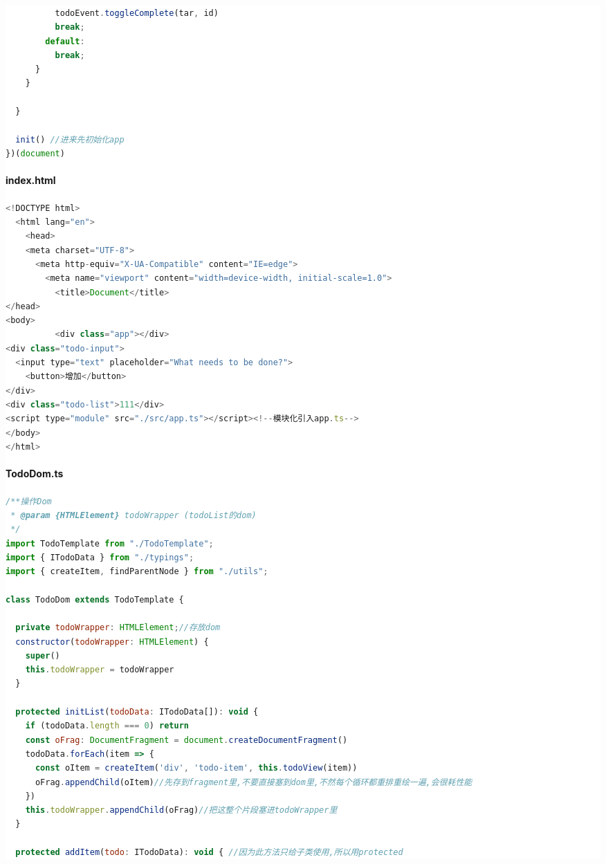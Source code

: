 ```javascript
          todoEvent.toggleComplete(tar, id)
          break;
        default:
          break;
      }
    }

  }

  init() //进来先初始化app
})(document)
```

#### index.html

```javascript
<!DOCTYPE html>
  <html lang="en">
    <head>
    <meta charset="UTF-8">
      <meta http-equiv="X-UA-Compatible" content="IE=edge">
        <meta name="viewport" content="width=device-width, initial-scale=1.0">
          <title>Document</title>
</head>
<body>
          <div class="app"></div>
<div class="todo-input">
  <input type="text" placeholder="What needs to be done?">
    <button>增加</button>
</div>
<div class="todo-list">111</div>
<script type="module" src="./src/app.ts"></script><!--模块化引入app.ts-->
</body>
</html>
```

#### TodoDom.ts

```javascript
/**操作Dom
 * @param {HTMLElement} todoWrapper (todoList的dom)
 */
import TodoTemplate from "./TodoTemplate";
import { ITodoData } from "./typings";
import { createItem, findParentNode } from "./utils";

class TodoDom extends TodoTemplate {

  private todoWrapper: HTMLElement;//存放dom
  constructor(todoWrapper: HTMLElement) {
    super()
    this.todoWrapper = todoWrapper
  }

  protected initList(todoData: ITodoData[]): void {
    if (todoData.length === 0) return
    const oFrag: DocumentFragment = document.createDocumentFragment()
    todoData.forEach(item => {
      const oItem = createItem('div', 'todo-item', this.todoView(item))
      oFrag.appendChild(oItem)//先存到fragment里,不要直接塞到dom里,不然每个循环都重排重绘一遍,会很耗性能
    })
    this.todoWrapper.appendChild(oFrag)//把这整个片段塞进todoWrapper里
  }

  protected addItem(todo: ITodoData): void { //因为此方法只给子类使用,所以用protected
```